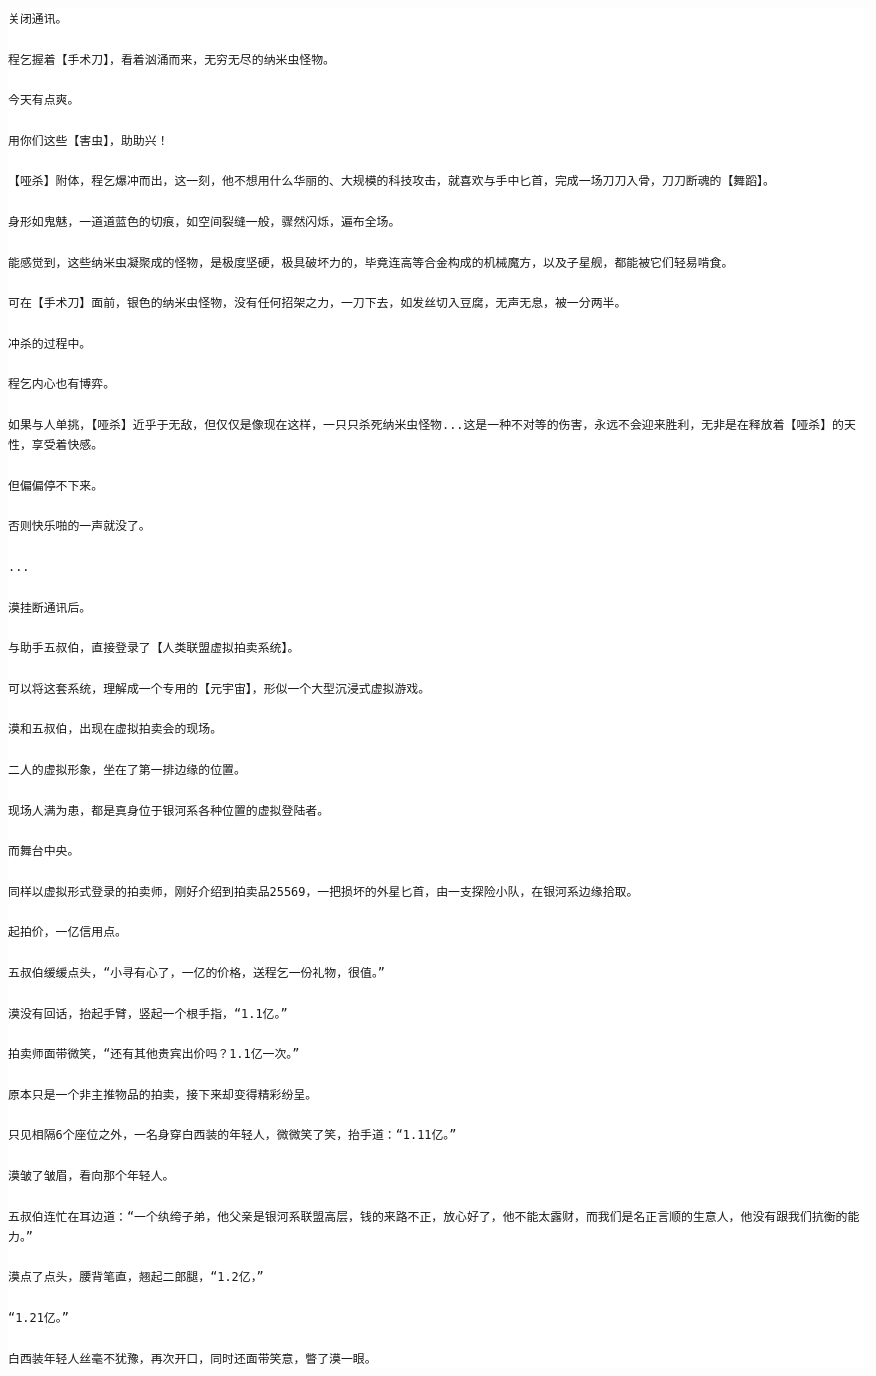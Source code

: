     关闭通讯。

    程乞握着【手术刀】，看着汹涌而来，无穷无尽的纳米虫怪物。

    今天有点爽。

    用你们这些【害虫】，助助兴！

    【哑杀】附体，程乞爆冲而出，这一刻，他不想用什么华丽的、大规模的科技攻击，就喜欢与手中匕首，完成一场刀刀入骨，刀刀断魂的【舞蹈】。

    身形如鬼魅，一道道蓝色的切痕，如空间裂缝一般，骤然闪烁，遍布全场。

    能感觉到，这些纳米虫凝聚成的怪物，是极度坚硬，极具破坏力的，毕竟连高等合金构成的机械魔方，以及子星舰，都能被它们轻易啃食。

    可在【手术刀】面前，银色的纳米虫怪物，没有任何招架之力，一刀下去，如发丝切入豆腐，无声无息，被一分两半。

    冲杀的过程中。

    程乞内心也有博弈。

    如果与人单挑，【哑杀】近乎于无敌，但仅仅是像现在这样，一只只杀死纳米虫怪物...这是一种不对等的伤害，永远不会迎来胜利，无非是在释放着【哑杀】的天性，享受着快感。

    但偏偏停不下来。

    否则快乐啪的一声就没了。

    ...

    漠挂断通讯后。

    与助手五叔伯，直接登录了【人类联盟虚拟拍卖系统】。

    可以将这套系统，理解成一个专用的【元宇宙】，形似一个大型沉浸式虚拟游戏。

    漠和五叔伯，出现在虚拟拍卖会的现场。

    二人的虚拟形象，坐在了第一排边缘的位置。

    现场人满为患，都是真身位于银河系各种位置的虚拟登陆者。

    而舞台中央。

    同样以虚拟形式登录的拍卖师，刚好介绍到拍卖品25569，一把损坏的外星匕首，由一支探险小队，在银河系边缘拾取。

    起拍价，一亿信用点。

    五叔伯缓缓点头，“小寻有心了，一亿的价格，送程乞一份礼物，很值。”

    漠没有回话，抬起手臂，竖起一个根手指，“1.1亿。”

    拍卖师面带微笑，“还有其他贵宾出价吗？1.1亿一次。”

    原本只是一个非主推物品的拍卖，接下来却变得精彩纷呈。

    只见相隔6个座位之外，一名身穿白西装的年轻人，微微笑了笑，抬手道：“1.11亿。”

    漠皱了皱眉，看向那个年轻人。

    五叔伯连忙在耳边道：“一个纨绔子弟，他父亲是银河系联盟高层，钱的来路不正，放心好了，他不能太露财，而我们是名正言顺的生意人，他没有跟我们抗衡的能力。”

    漠点了点头，腰背笔直，翘起二郎腿，“1.2亿，”

    “1.21亿。”

    白西装年轻人丝毫不犹豫，再次开口，同时还面带笑意，瞥了漠一眼。
